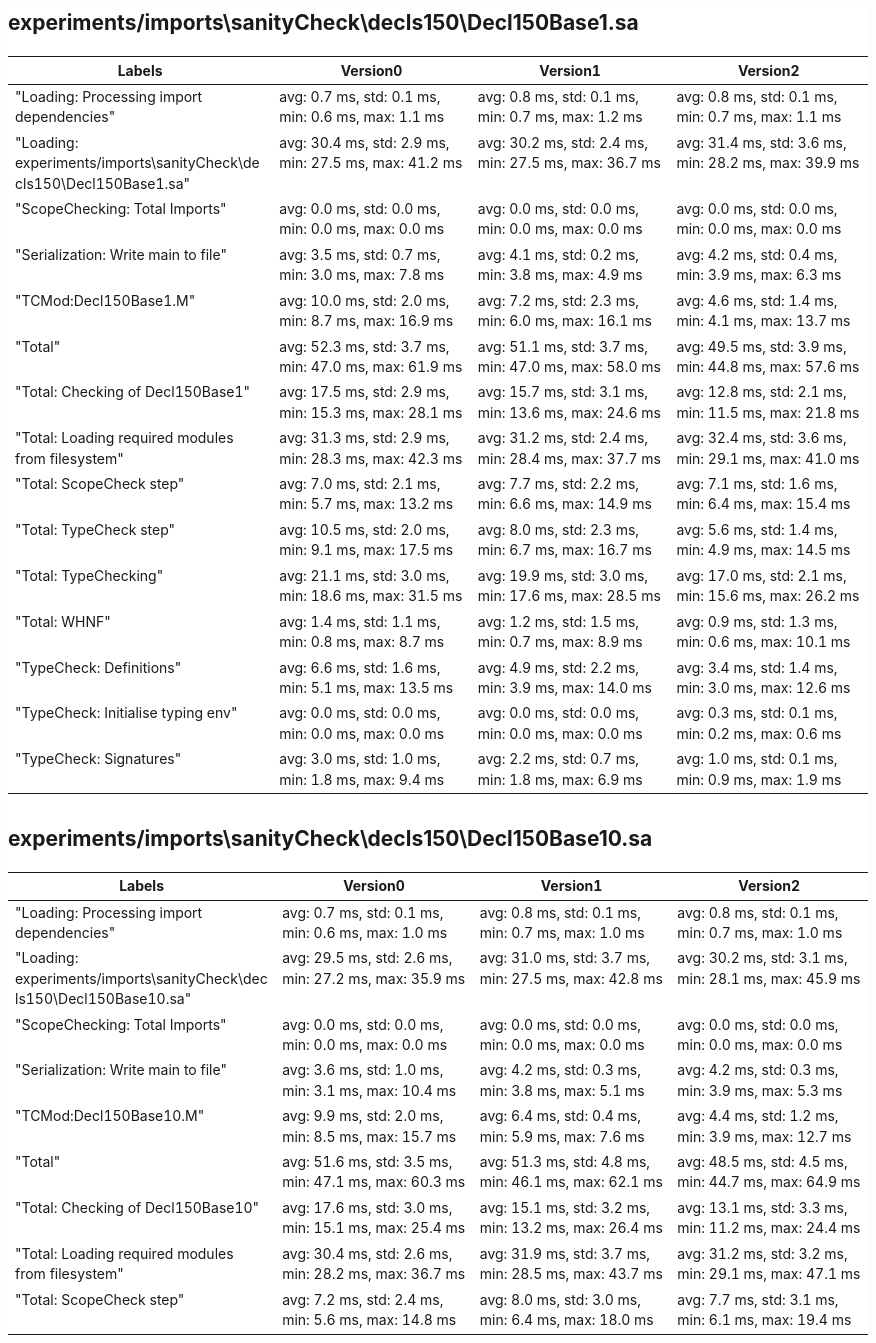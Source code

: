 # 
## experiments/imports\sanityCheck\decls150\Decl150Base1.sa

Labels|Version0|Version1|Version2
---|---|---|---
"Loading: Processing import dependencies"|avg: 0.7 ms, std: 0.1 ms, min: 0.6 ms, max: 1.1 ms|avg: 0.8 ms, std: 0.1 ms, min: 0.7 ms, max: 1.2 ms|avg: 0.8 ms, std: 0.1 ms, min: 0.7 ms, max: 1.1 ms
"Loading: experiments/imports\\sanityCheck\\decls150\\Decl150Base1.sa"|avg: 30.4 ms, std: 2.9 ms, min: 27.5 ms, max: 41.2 ms|avg: 30.2 ms, std: 2.4 ms, min: 27.5 ms, max: 36.7 ms|avg: 31.4 ms, std: 3.6 ms, min: 28.2 ms, max: 39.9 ms
"ScopeChecking: Total Imports"|avg: 0.0 ms, std: 0.0 ms, min: 0.0 ms, max: 0.0 ms|avg: 0.0 ms, std: 0.0 ms, min: 0.0 ms, max: 0.0 ms|avg: 0.0 ms, std: 0.0 ms, min: 0.0 ms, max: 0.0 ms
"Serialization: Write main to file"|avg: 3.5 ms, std: 0.7 ms, min: 3.0 ms, max: 7.8 ms|avg: 4.1 ms, std: 0.2 ms, min: 3.8 ms, max: 4.9 ms|avg: 4.2 ms, std: 0.4 ms, min: 3.9 ms, max: 6.3 ms
"TCMod:Decl150Base1.M"|avg: 10.0 ms, std: 2.0 ms, min: 8.7 ms, max: 16.9 ms|avg: 7.2 ms, std: 2.3 ms, min: 6.0 ms, max: 16.1 ms|avg: 4.6 ms, std: 1.4 ms, min: 4.1 ms, max: 13.7 ms
"Total"|avg: 52.3 ms, std: 3.7 ms, min: 47.0 ms, max: 61.9 ms|avg: 51.1 ms, std: 3.7 ms, min: 47.0 ms, max: 58.0 ms|avg: 49.5 ms, std: 3.9 ms, min: 44.8 ms, max: 57.6 ms
"Total: Checking of Decl150Base1"|avg: 17.5 ms, std: 2.9 ms, min: 15.3 ms, max: 28.1 ms|avg: 15.7 ms, std: 3.1 ms, min: 13.6 ms, max: 24.6 ms|avg: 12.8 ms, std: 2.1 ms, min: 11.5 ms, max: 21.8 ms
"Total: Loading required modules from filesystem"|avg: 31.3 ms, std: 2.9 ms, min: 28.3 ms, max: 42.3 ms|avg: 31.2 ms, std: 2.4 ms, min: 28.4 ms, max: 37.7 ms|avg: 32.4 ms, std: 3.6 ms, min: 29.1 ms, max: 41.0 ms
"Total: ScopeCheck step"|avg: 7.0 ms, std: 2.1 ms, min: 5.7 ms, max: 13.2 ms|avg: 7.7 ms, std: 2.2 ms, min: 6.6 ms, max: 14.9 ms|avg: 7.1 ms, std: 1.6 ms, min: 6.4 ms, max: 15.4 ms
"Total: TypeCheck step"|avg: 10.5 ms, std: 2.0 ms, min: 9.1 ms, max: 17.5 ms|avg: 8.0 ms, std: 2.3 ms, min: 6.7 ms, max: 16.7 ms|avg: 5.6 ms, std: 1.4 ms, min: 4.9 ms, max: 14.5 ms
"Total: TypeChecking"|avg: 21.1 ms, std: 3.0 ms, min: 18.6 ms, max: 31.5 ms|avg: 19.9 ms, std: 3.0 ms, min: 17.6 ms, max: 28.5 ms|avg: 17.0 ms, std: 2.1 ms, min: 15.6 ms, max: 26.2 ms
"Total: WHNF"|avg: 1.4 ms, std: 1.1 ms, min: 0.8 ms, max: 8.7 ms|avg: 1.2 ms, std: 1.5 ms, min: 0.7 ms, max: 8.9 ms|avg: 0.9 ms, std: 1.3 ms, min: 0.6 ms, max: 10.1 ms
"TypeCheck: Definitions"|avg: 6.6 ms, std: 1.6 ms, min: 5.1 ms, max: 13.5 ms|avg: 4.9 ms, std: 2.2 ms, min: 3.9 ms, max: 14.0 ms|avg: 3.4 ms, std: 1.4 ms, min: 3.0 ms, max: 12.6 ms
"TypeCheck: Initialise typing env"|avg: 0.0 ms, std: 0.0 ms, min: 0.0 ms, max: 0.0 ms|avg: 0.0 ms, std: 0.0 ms, min: 0.0 ms, max: 0.0 ms|avg: 0.3 ms, std: 0.1 ms, min: 0.2 ms, max: 0.6 ms
"TypeCheck: Signatures"|avg: 3.0 ms, std: 1.0 ms, min: 1.8 ms, max: 9.4 ms|avg: 2.2 ms, std: 0.7 ms, min: 1.8 ms, max: 6.9 ms|avg: 1.0 ms, std: 0.1 ms, min: 0.9 ms, max: 1.9 ms

## experiments/imports\sanityCheck\decls150\Decl150Base10.sa

Labels|Version0|Version1|Version2
---|---|---|---
"Loading: Processing import dependencies"|avg: 0.7 ms, std: 0.1 ms, min: 0.6 ms, max: 1.0 ms|avg: 0.8 ms, std: 0.1 ms, min: 0.7 ms, max: 1.0 ms|avg: 0.8 ms, std: 0.1 ms, min: 0.7 ms, max: 1.0 ms
"Loading: experiments/imports\\sanityCheck\\decls150\\Decl150Base10.sa"|avg: 29.5 ms, std: 2.6 ms, min: 27.2 ms, max: 35.9 ms|avg: 31.0 ms, std: 3.7 ms, min: 27.5 ms, max: 42.8 ms|avg: 30.2 ms, std: 3.1 ms, min: 28.1 ms, max: 45.9 ms
"ScopeChecking: Total Imports"|avg: 0.0 ms, std: 0.0 ms, min: 0.0 ms, max: 0.0 ms|avg: 0.0 ms, std: 0.0 ms, min: 0.0 ms, max: 0.0 ms|avg: 0.0 ms, std: 0.0 ms, min: 0.0 ms, max: 0.0 ms
"Serialization: Write main to file"|avg: 3.6 ms, std: 1.0 ms, min: 3.1 ms, max: 10.4 ms|avg: 4.2 ms, std: 0.3 ms, min: 3.8 ms, max: 5.1 ms|avg: 4.2 ms, std: 0.3 ms, min: 3.9 ms, max: 5.3 ms
"TCMod:Decl150Base10.M"|avg: 9.9 ms, std: 2.0 ms, min: 8.5 ms, max: 15.7 ms|avg: 6.4 ms, std: 0.4 ms, min: 5.9 ms, max: 7.6 ms|avg: 4.4 ms, std: 1.2 ms, min: 3.9 ms, max: 12.7 ms
"Total"|avg: 51.6 ms, std: 3.5 ms, min: 47.1 ms, max: 60.3 ms|avg: 51.3 ms, std: 4.8 ms, min: 46.1 ms, max: 62.1 ms|avg: 48.5 ms, std: 4.5 ms, min: 44.7 ms, max: 64.9 ms
"Total: Checking of Decl150Base10"|avg: 17.6 ms, std: 3.0 ms, min: 15.1 ms, max: 25.4 ms|avg: 15.1 ms, std: 3.2 ms, min: 13.2 ms, max: 26.4 ms|avg: 13.1 ms, std: 3.3 ms, min: 11.2 ms, max: 24.4 ms
"Total: Loading required modules from filesystem"|avg: 30.4 ms, std: 2.6 ms, min: 28.2 ms, max: 36.7 ms|avg: 31.9 ms, std: 3.7 ms, min: 28.5 ms, max: 43.7 ms|avg: 31.2 ms, std: 3.2 ms, min: 29.1 ms, max: 47.1 ms
"Total: ScopeCheck step"|avg: 7.2 ms, std: 2.4 ms, min: 5.6 ms, max: 14.8 ms|avg: 8.0 ms, std: 3.0 ms, min: 6.4 ms, max: 18.0 ms|avg: 7.7 ms, std: 3.1 ms, min: 6.1 ms, max: 19.4 ms